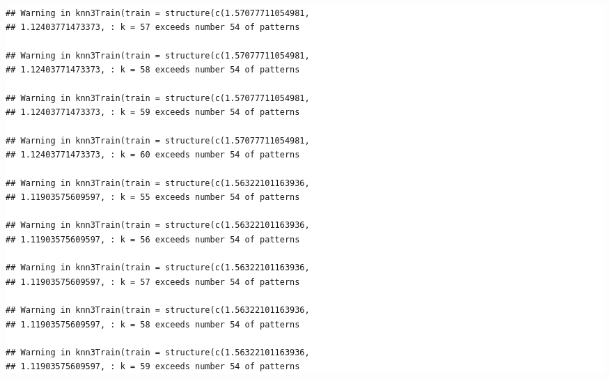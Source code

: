     ## Warning in knn3Train(train = structure(c(1.57077711054981,
    ## 1.12403771473373, : k = 57 exceeds number 54 of patterns

    ## Warning in knn3Train(train = structure(c(1.57077711054981,
    ## 1.12403771473373, : k = 58 exceeds number 54 of patterns

    ## Warning in knn3Train(train = structure(c(1.57077711054981,
    ## 1.12403771473373, : k = 59 exceeds number 54 of patterns

    ## Warning in knn3Train(train = structure(c(1.57077711054981,
    ## 1.12403771473373, : k = 60 exceeds number 54 of patterns

    ## Warning in knn3Train(train = structure(c(1.56322101163936,
    ## 1.11903575609597, : k = 55 exceeds number 54 of patterns

    ## Warning in knn3Train(train = structure(c(1.56322101163936,
    ## 1.11903575609597, : k = 56 exceeds number 54 of patterns

    ## Warning in knn3Train(train = structure(c(1.56322101163936,
    ## 1.11903575609597, : k = 57 exceeds number 54 of patterns

    ## Warning in knn3Train(train = structure(c(1.56322101163936,
    ## 1.11903575609597, : k = 58 exceeds number 54 of patterns

    ## Warning in knn3Train(train = structure(c(1.56322101163936,
    ## 1.11903575609597, : k = 59 exceeds number 54 of patterns
